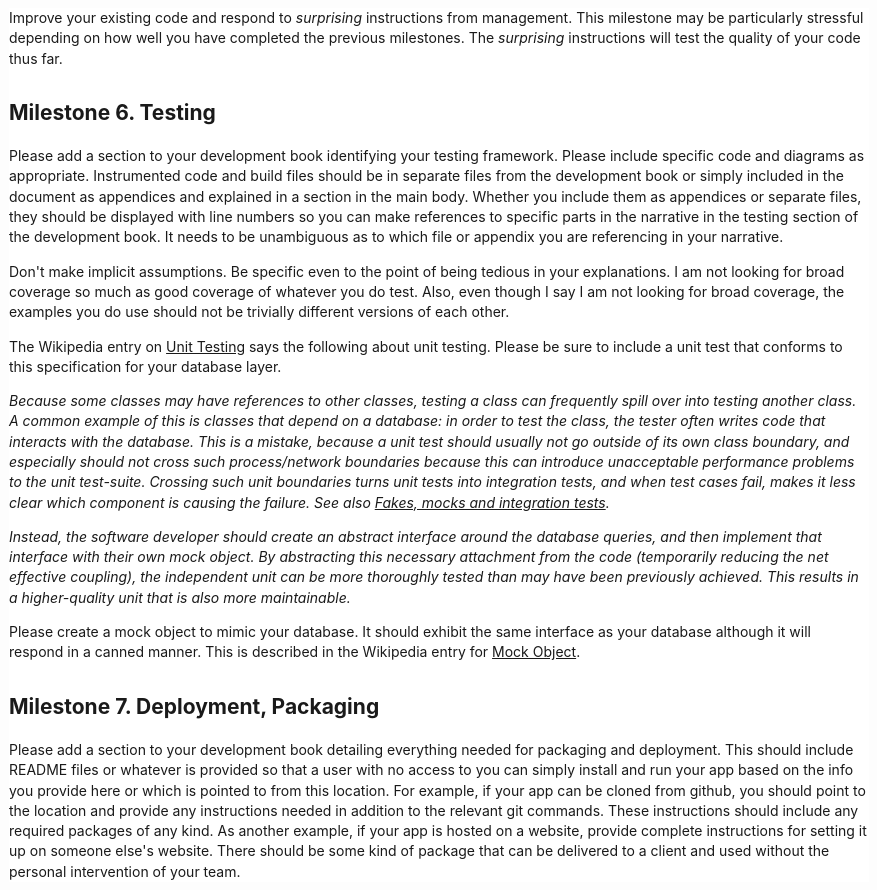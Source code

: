 Improve your existing code and respond to *surprising* instructions from management. This milestone may be particularly stressful depending on how well you have completed the previous milestones. The *surprising* instructions will test the quality of your code thus far.

## Milestone 6. Testing

Please add a section to your development book identifying your testing framework. Please include specific code and diagrams as appropriate. Instrumented code and build files should be in separate files from the development book or simply included in the document as appendices and explained in a section in the main body. Whether you include them as appendices or separate files, they should be displayed with line numbers so you can make references to specific parts in the narrative in the testing section of the development book. It needs to be unambiguous as to which file or appendix you are referencing in your narrative.

Don't make implicit assumptions. Be specific even to the point of being tedious in your explanations. I am not looking for broad coverage so much as good coverage of whatever you do test. Also, even though I say I am not looking for broad coverage, the examples you do use should not be trivially different versions of each other.

The Wikipedia entry on [Unit Testing](https://en.wikipedia.org/wiki/Unit_testing) says the following about unit testing. Please be sure to include a unit test that conforms to this specification for your database layer.

*Because some classes may have references to other classes, testing a class can frequently spill over into testing another class. A common example of this is classes that depend on a database: in order to test the class, the tester often writes code that interacts with the database. This is a mistake, because a unit test should usually not go outside of its own class boundary, and especially should not cross such process/network boundaries because this can introduce unacceptable performance problems to the unit test-suite. Crossing such unit boundaries turns unit tests into integration tests, and when test cases fail, makes it less clear which component is causing the failure. See also [Fakes, mocks and integration tests](https://en.wikipedia.org/wiki/Test-driven_development#Fakes.2C_mocks_and_integration_tests).*

*Instead, the software developer should create an abstract interface around the database queries, and then implement that interface with their own mock object. By abstracting this necessary attachment from the code (temporarily reducing the net effective coupling), the independent unit can be more thoroughly tested than may have been previously achieved. This results in a higher-quality unit that is also more maintainable.*

Please create a mock object to mimic your database. It should exhibit the same interface as your database although it will respond in a canned manner. This is described in the Wikipedia entry for [Mock Object](https://en.wikipedia.org/wiki/Mock_object).

## Milestone 7. Deployment, Packaging

Please add a section to your development book detailing everything needed for packaging and deployment. This should include README files or whatever is provided so that a user with no access to you can simply install and run your app based on the info you provide here or which is pointed to from this location. For example, if your app can be cloned from github, you should point to the location and provide any instructions needed in addition to the relevant git commands. These instructions should include any required packages of any kind. As another example, if your app is hosted on a website, provide complete instructions for setting it up on someone else's website. There should be some kind of package that can be delivered to a client and used without the personal intervention of your team.
